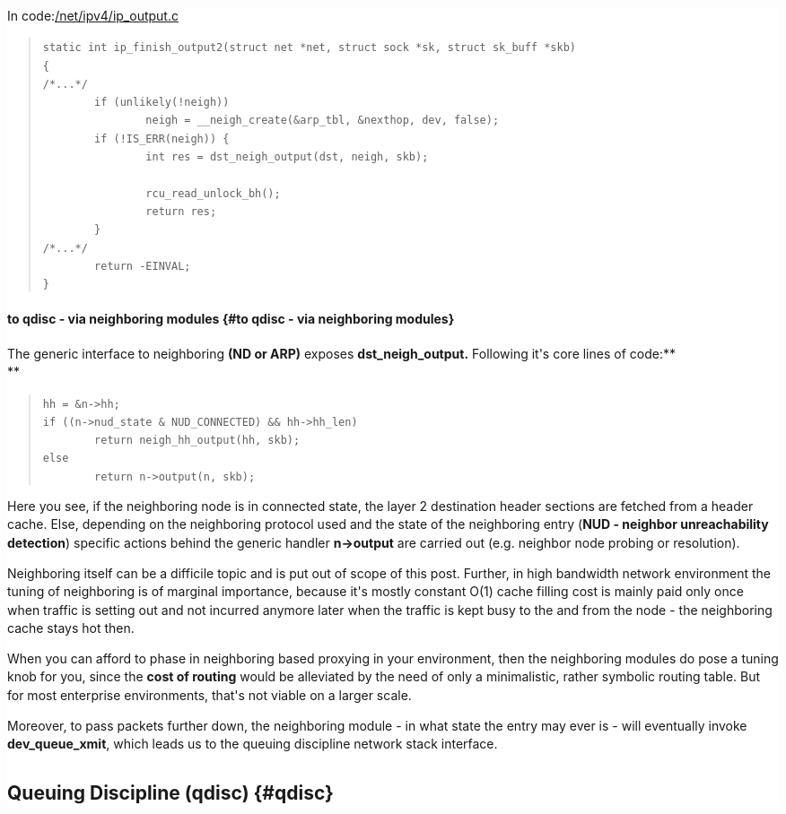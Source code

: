 In code:[/net/ipv4/ip\_output.c](http://lxr.free-electrons.com/source/net/ipv4/ip_output.c#L182)

> ``` {style="color:#000000;background:#ffffff;"}
> static int ip_finish_output2(struct net *net, struct sock *sk, struct sk_buff *skb)
> {
> /*...*/
>         if (unlikely(!neigh))
>                 neigh = __neigh_create(&arp_tbl, &nexthop, dev, false);
>         if (!IS_ERR(neigh)) {
>                 int res = dst_neigh_output(dst, neigh, skb);
>
>                 rcu_read_unlock_bh();
>                 return res;
>         }
> /*...*/
>         return -EINVAL;
> }
> ```

#### to qdisc - via neighboring modules {#to qdisc - via neighboring modules}

The generic interface to neighboring **(ND or ARP)** exposes **dst\_neigh\_output.** Following it's core lines of code:**  
**

> ``` {style="color:#000000;background:#ffffff;"}
> hh = &n->hh;
> if ((n->nud_state & NUD_CONNECTED) && hh->hh_len)
>         return neigh_hh_output(hh, skb);
> else
>         return n->output(n, skb);
> ```

Here you see, if the neighboring node is in connected state, the layer 2 destination header sections are fetched from a header cache. Else, depending on the neighboring protocol used and the state of the neighboring entry (**NUD - neighbor unreachability detection**) specific actions behind the generic handler **n-&gt;output** are carried out (e.g. neighbor node probing or resolution).

Neighboring itself can be a difficile topic and is put out of scope of this post. Further, in high bandwidth network environment the tuning of neighboring is of marginal importance, because it's mostly constant O(1) cache filling cost is mainly paid only once when traffic is setting out and not incurred anymore later when the traffic is kept busy to the and from the node - the neighboring cache stays hot then.

When you can afford to phase in neighboring based proxying in your environment, then the neighboring modules do pose a tuning knob for you, since the **cost of routing** would be alleviated by the need of only a minimalistic, rather symbolic routing table. But for most enterprise environments, that's not viable on a larger scale.

Moreover, to pass packets further down, the neighboring module - in what state the entry may ever is - will eventually invoke **dev\_queue\_xmit**, which leads us to the queuing discipline network stack interface.

Queuing Discipline (qdisc) {#qdisc}
--------------------------
